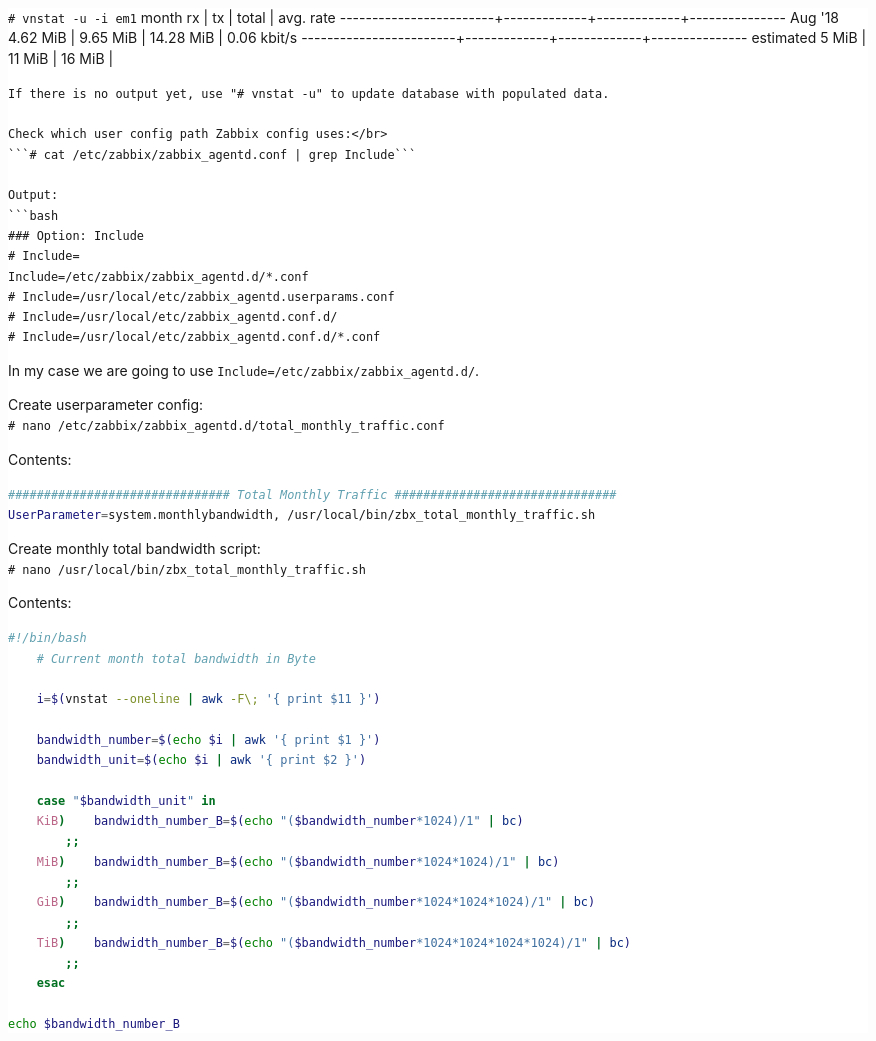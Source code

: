 ```# vnstat -u -i em1```
       month        rx      |     tx      |    total    |   avg. rate
    ------------------------+-------------+-------------+---------------
      Aug '18      4.62 MiB |    9.65 MiB |   14.28 MiB |    0.06 kbit/s
    ------------------------+-------------+-------------+---------------
    estimated         5 MiB |      11 MiB |      16 MiB |
```
If there is no output yet, use "# vnstat -u" to update database with populated data.

Check which user config path Zabbix config uses:</br>
```# cat /etc/zabbix/zabbix_agentd.conf | grep Include```

Output:
```bash
### Option: Include
# Include=
Include=/etc/zabbix/zabbix_agentd.d/*.conf
# Include=/usr/local/etc/zabbix_agentd.userparams.conf
# Include=/usr/local/etc/zabbix_agentd.conf.d/
# Include=/usr/local/etc/zabbix_agentd.conf.d/*.conf
```

In my case we are going to use ```Include=/etc/zabbix/zabbix_agentd.d/```.

Create userparameter config:</br>
```# nano /etc/zabbix/zabbix_agentd.d/total_monthly_traffic.conf```

Contents:
```bash
############################### Total Monthly Traffic ###############################
UserParameter=system.monthlybandwidth, /usr/local/bin/zbx_total_monthly_traffic.sh
```

Create monthly total bandwidth script:</br>
```# nano /usr/local/bin/zbx_total_monthly_traffic.sh```

Contents:
```bash
#!/bin/bash
    # Current month total bandwidth in Byte

    i=$(vnstat --oneline | awk -F\; '{ print $11 }')

    bandwidth_number=$(echo $i | awk '{ print $1 }')
    bandwidth_unit=$(echo $i | awk '{ print $2 }')

    case "$bandwidth_unit" in
    KiB)    bandwidth_number_B=$(echo "($bandwidth_number*1024)/1" | bc)
        ;;
    MiB)    bandwidth_number_B=$(echo "($bandwidth_number*1024*1024)/1" | bc)
        ;;
    GiB)    bandwidth_number_B=$(echo "($bandwidth_number*1024*1024*1024)/1" | bc)
        ;;
    TiB)    bandwidth_number_B=$(echo "($bandwidth_number*1024*1024*1024*1024)/1" | bc)
        ;;
    esac

echo $bandwidth_number_B
```
